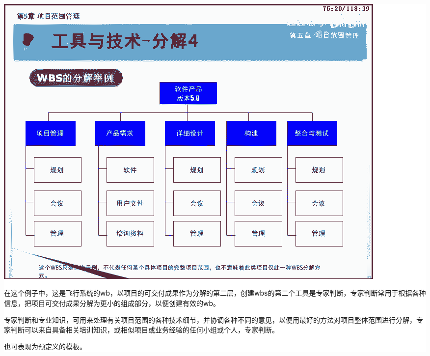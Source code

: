 ![](img/34cc84d1fa8352c04edf57f60889594f_171.png)

在这个例子中，这是飞行系统的wb，以项目的可交付成果作为分解的第二层，创建wbs的第二个工具是专家判断，专家判断常用于根据各种信息，把项目可交付成果分解为更小的组成部分，以便创建有效的wb。

专家判断和专业知识，可用来处理有关项目范围的各种技术细节，并协调各种不同的意见，以便用最好的方法对项目整体范围进行分解，专家判断可以来自具备相关培训知识，或相似项目或业务经验的任何小组或个人，专家判断。

也可表现为预定义的模板。
